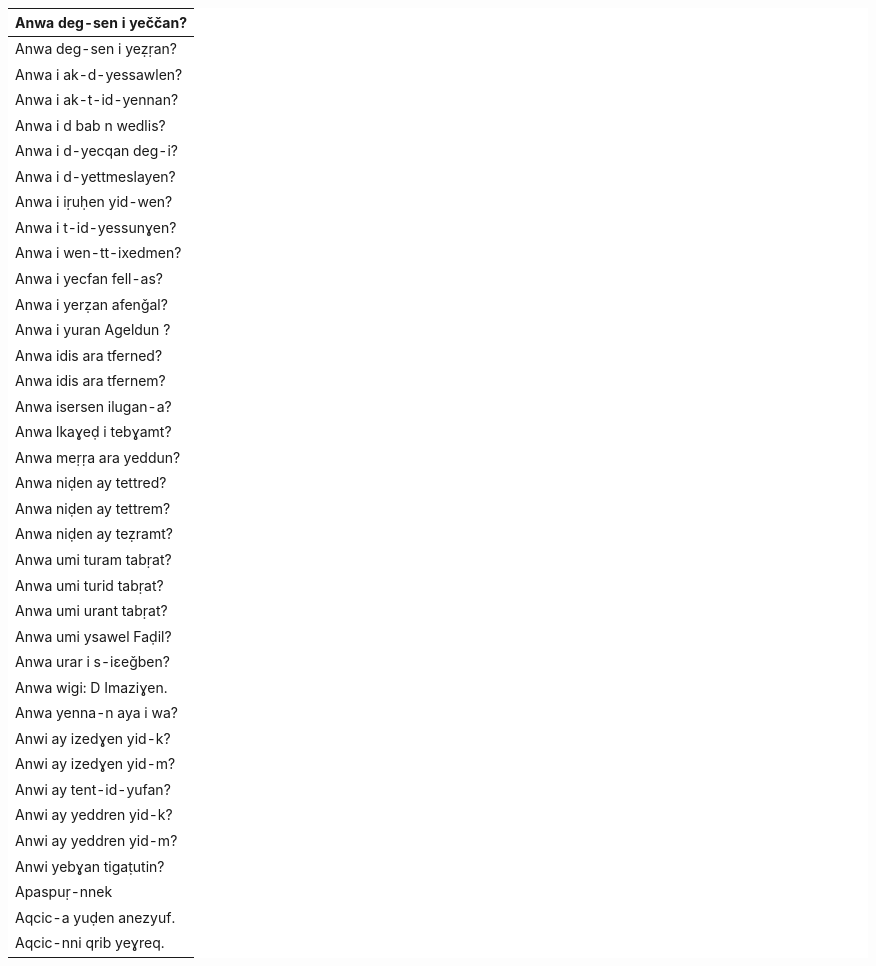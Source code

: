 | Anwa deg-sen i yeččan? |
| --- |
| Anwa deg-sen i yeẓṛan? |
| Anwa i ak-d-yessawlen? |
| Anwa i ak-t-id-yennan? |
| Anwa i d bab n wedlis? |
| Anwa i d-yecqan deg-i? |
| Anwa i d-yettmeslayen? |
| Anwa i iṛuḥen yid-wen? |
| Anwa i t-id-yessunɣen? |
| Anwa i wen-tt-ixedmen? |
| Anwa i yecfan fell-as? |
| Anwa i yerẓan afenǧal? |
| Anwa i yuran Ageldun ? |
| Anwa idis ara tferned? |
| Anwa idis ara tfernem? |
| Anwa isersen ilugan-a? |
| Anwa lkaɣeḍ i tebɣamt? |
| Anwa meṛṛa ara yeddun? |
| Anwa niḍen ay tettred? |
| Anwa niḍen ay tettrem? |
| Anwa niḍen ay teẓramt? |
| Anwa umi turam tabṛat? |
| Anwa umi turid tabṛat? |
| Anwa umi urant tabṛat? |
| Anwa umi ysawel Faḍil? |
| Anwa urar i s-iɛeǧben? |
| Anwa wigi: D Imaziɣen. |
| Anwa yenna-n aya i wa? |
| Anwi ay izedɣen yid-k? |
| Anwi ay izedɣen yid-m? |
| Anwi ay tent-id-yufan? |
| Anwi ay yeddren yid-k? |
| Anwi ay yeddren yid-m? |
| Anwi yebɣan tigaṭutin? |
| Apaspuṛ-nnek |  ttxil-k. |
| Aqcic-a yuḍen anezyuf. |
| Aqcic-nni qrib yeɣreq. |